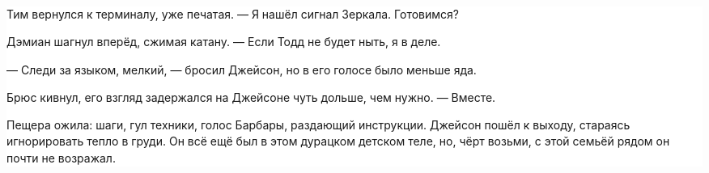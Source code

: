 Тим вернулся к терминалу, уже печатая. — Я нашёл сигнал Зеркала. Готовимся?

Дэмиан шагнул вперёд, сжимая катану. — Если Тодд не будет ныть, я в деле.

— Следи за языком, мелкий, — бросил Джейсон, но в его голосе было меньше яда.

Брюс кивнул, его взгляд задержался на Джейсоне чуть дольше, чем нужно. — Вместе.

Пещера ожила: шаги, гул техники, голос Барбары, раздающий инструкции. Джейсон пошёл к выходу, стараясь игнорировать тепло в груди. Он всё ещё был в этом дурацком детском теле, но, чёрт возьми, с этой семьёй рядом он почти не возражал.

